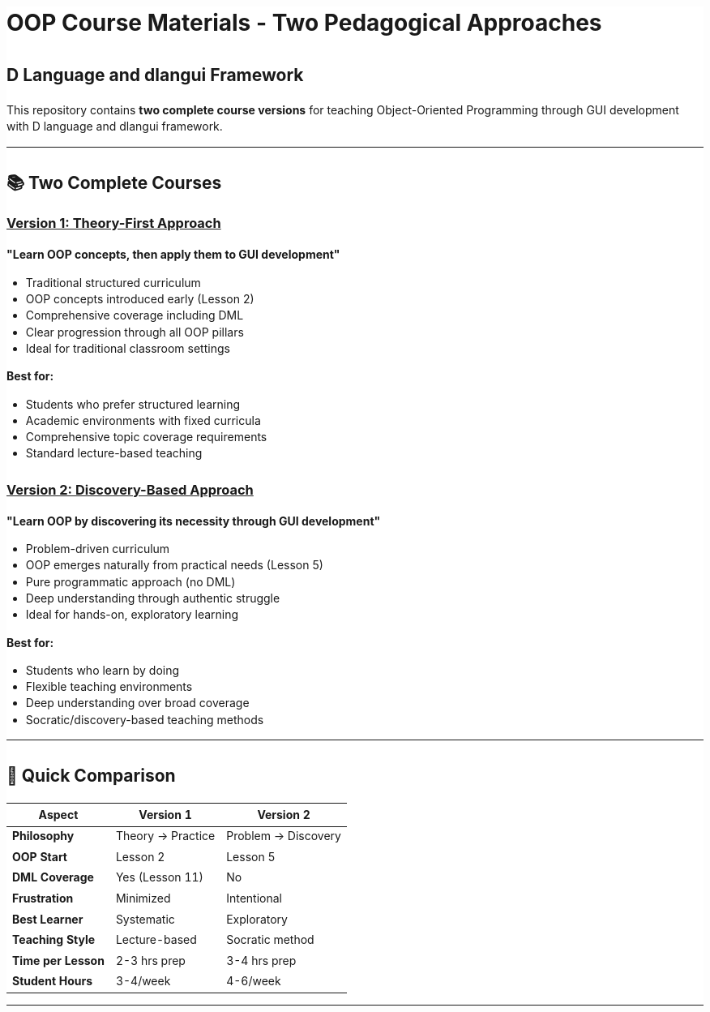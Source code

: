 # OOP Course Materials - Two Pedagogical Approaches
## D Language and dlangui Framework

This repository contains **two complete course versions** for teaching Object-Oriented Programming through GUI development with D language and dlangui framework.

---

## 📚 Two Complete Courses

### [Version 1: Theory-First Approach](version-1/)
**"Learn OOP concepts, then apply them to GUI development"**

- Traditional structured curriculum
- OOP concepts introduced early (Lesson 2)
- Comprehensive coverage including DML
- Clear progression through all OOP pillars
- Ideal for traditional classroom settings

**Best for:**
- Students who prefer structured learning
- Academic environments with fixed curricula
- Comprehensive topic coverage requirements
- Standard lecture-based teaching

### [Version 2: Discovery-Based Approach](version-2/)
**"Learn OOP by discovering its necessity through GUI development"**

- Problem-driven curriculum
- OOP emerges naturally from practical needs (Lesson 5)
- Pure programmatic approach (no DML)
- Deep understanding through authentic struggle
- Ideal for hands-on, exploratory learning

**Best for:**
- Students who learn by doing
- Flexible teaching environments
- Deep understanding over broad coverage
- Socratic/discovery-based teaching methods

---

## 🎯 Quick Comparison

| Aspect | Version 1 | Version 2 |
|--------|-----------|-----------|
| **Philosophy** | Theory → Practice | Problem → Discovery |
| **OOP Start** | Lesson 2 | Lesson 5 |
| **DML Coverage** | Yes (Lesson 11) | No |
| **Frustration** | Minimized | Intentional |
| **Best Learner** | Systematic | Exploratory |
| **Teaching Style** | Lecture-based | Socratic method |
| **Time per Lesson** | 2-3 hrs prep | 3-4 hrs prep |
| **Student Hours** | 3-4/week | 4-6/week |

---